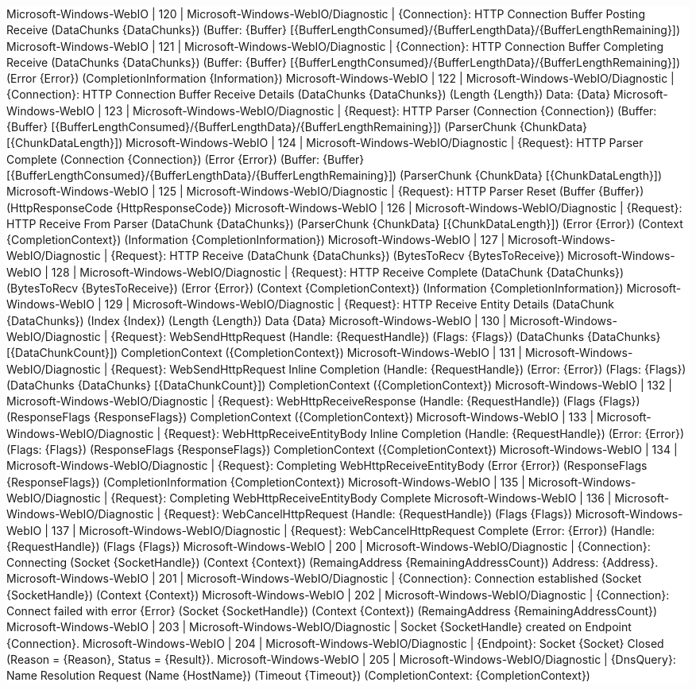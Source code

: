 Microsoft-Windows-WebIO  |  120       |  Microsoft-Windows-WebIO/Diagnostic  |  {Connection}: HTTP Connection Buffer Posting Receive (DataChunks {DataChunks}) (Buffer: {Buffer} [{BufferLengthConsumed}/{BufferLengthData}/{BufferLengthRemaining}])
Microsoft-Windows-WebIO  |  121       |  Microsoft-Windows-WebIO/Diagnostic  |  {Connection}: HTTP Connection Buffer Completing Receive (DataChunks {DataChunks}) (Buffer: {Buffer} [{BufferLengthConsumed}/{BufferLengthData}/{BufferLengthRemaining}]) (Error {Error})  (CompletionInformation {Information})
Microsoft-Windows-WebIO  |  122       |  Microsoft-Windows-WebIO/Diagnostic  |  {Connection}: HTTP Connection Buffer Receive Details (DataChunks {DataChunks}) (Length {Length}) Data: {Data}
Microsoft-Windows-WebIO  |  123       |  Microsoft-Windows-WebIO/Diagnostic  |  {Request}: HTTP Parser (Connection {Connection}) (Buffer: {Buffer} [{BufferLengthConsumed}/{BufferLengthData}/{BufferLengthRemaining}]) (ParserChunk {ChunkData} [{ChunkDataLength}])
Microsoft-Windows-WebIO  |  124       |  Microsoft-Windows-WebIO/Diagnostic  |  {Request}: HTTP Parser Complete (Connection {Connection}) (Error {Error}) (Buffer: {Buffer} [{BufferLengthConsumed}/{BufferLengthData}/{BufferLengthRemaining}]) (ParserChunk {ChunkData} [{ChunkDataLength}])
Microsoft-Windows-WebIO  |  125       |  Microsoft-Windows-WebIO/Diagnostic  |  {Request}: HTTP Parser Reset (Buffer {Buffer}) (HttpResponseCode {HttpResponseCode})
Microsoft-Windows-WebIO  |  126       |  Microsoft-Windows-WebIO/Diagnostic  |  {Request}: HTTP Receive From Parser (DataChunk {DataChunks}) (ParserChunk {ChunkData} [{ChunkDataLength}]) (Error {Error}) (Context {CompletionContext}) (Information {CompletionInformation})
Microsoft-Windows-WebIO  |  127       |  Microsoft-Windows-WebIO/Diagnostic  |  {Request}: HTTP Receive (DataChunk {DataChunks}) (BytesToRecv {BytesToReceive})
Microsoft-Windows-WebIO  |  128       |  Microsoft-Windows-WebIO/Diagnostic  |  {Request}: HTTP Receive Complete (DataChunk {DataChunks}) (BytesToRecv {BytesToReceive}) (Error {Error}) (Context {CompletionContext}) (Information {CompletionInformation})
Microsoft-Windows-WebIO  |  129       |  Microsoft-Windows-WebIO/Diagnostic  |  {Request}: HTTP Receive Entity Details (DataChunk {DataChunks}) (Index {Index}) (Length {Length}) Data {Data}
Microsoft-Windows-WebIO  |  130       |  Microsoft-Windows-WebIO/Diagnostic  |  {Request}: WebSendHttpRequest (Handle: {RequestHandle}) (Flags: {Flags}) (DataChunks {DataChunks} [{DataChunkCount}]) CompletionContext ({CompletionContext})
Microsoft-Windows-WebIO  |  131       |  Microsoft-Windows-WebIO/Diagnostic  |  {Request}: WebSendHttpRequest Inline Completion (Handle: {RequestHandle}) (Error: {Error}) (Flags: {Flags}) (DataChunks {DataChunks} [{DataChunkCount}]) CompletionContext ({CompletionContext})
Microsoft-Windows-WebIO  |  132       |  Microsoft-Windows-WebIO/Diagnostic  |  {Request}: WebHttpReceiveResponse (Handle: {RequestHandle}) (Flags {Flags}) (ResponseFlags {ResponseFlags}) CompletionContext ({CompletionContext})
Microsoft-Windows-WebIO  |  133       |  Microsoft-Windows-WebIO/Diagnostic  |  {Request}: WebHttpReceiveEntityBody Inline Completion (Handle: {RequestHandle}) (Error: {Error}) (Flags: {Flags}) (ResponseFlags {ResponseFlags}) CompletionContext ({CompletionContext})
Microsoft-Windows-WebIO  |  134       |  Microsoft-Windows-WebIO/Diagnostic  |  {Request}: Completing WebHttpReceiveEntityBody (Error {Error}) (ResponseFlags {ResponseFlags}) (CompletionInformation {CompletionContext})
Microsoft-Windows-WebIO  |  135       |  Microsoft-Windows-WebIO/Diagnostic  |  {Request}: Completing WebHttpReceiveEntityBody Complete
Microsoft-Windows-WebIO  |  136       |  Microsoft-Windows-WebIO/Diagnostic  |  {Request}: WebCancelHttpRequest (Handle: {RequestHandle}) (Flags {Flags})
Microsoft-Windows-WebIO  |  137       |  Microsoft-Windows-WebIO/Diagnostic  |  {Request}: WebCancelHttpRequest Complete (Error: {Error}) (Handle: {RequestHandle}) (Flags {Flags})
Microsoft-Windows-WebIO  |  200       |  Microsoft-Windows-WebIO/Diagnostic  |  {Connection}: Connecting (Socket {SocketHandle}) (Context {Context}) (RemaingAddress {RemainingAddressCount}) Address: {Address}.
Microsoft-Windows-WebIO  |  201       |  Microsoft-Windows-WebIO/Diagnostic  |  {Connection}: Connection established (Socket {SocketHandle}) (Context {Context})
Microsoft-Windows-WebIO  |  202       |  Microsoft-Windows-WebIO/Diagnostic  |  {Connection}: Connect failed with error {Error} (Socket {SocketHandle}) (Context {Context}) (RemaingAddress {RemainingAddressCount})
Microsoft-Windows-WebIO  |  203       |  Microsoft-Windows-WebIO/Diagnostic  |  Socket {SocketHandle} created on Endpoint {Connection}.
Microsoft-Windows-WebIO  |  204       |  Microsoft-Windows-WebIO/Diagnostic  |  {Endpoint}: Socket {Socket} Closed (Reason = {Reason}, Status = {Result}).
Microsoft-Windows-WebIO  |  205       |  Microsoft-Windows-WebIO/Diagnostic  |  {DnsQuery}: Name Resolution Request (Name {HostName}) (Timeout {Timeout}) (CompletionContext: {CompletionContext})